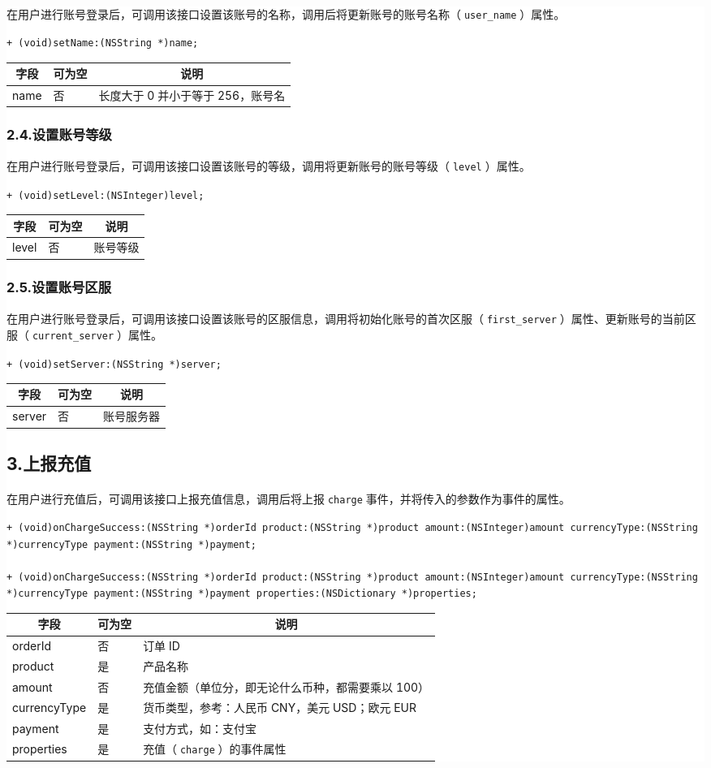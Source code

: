 在用户进行账号登录后，可调用该接口设置该账号的名称，调用后将更新账号的账号名称（ `user_name` ）属性。

```
+ (void)setName:(NSString *)name;
```

| 字段   | 可为空 | 说明                   |
| ---- | --- | -------------------- |
| name | 否   | 长度大于 0 并小于等于 256，账号名 |

### 2.4.设置账号等级

在用户进行账号登录后，可调用该接口设置该账号的等级，调用将更新账号的账号等级（ `level` ）属性。

```
+ (void)setLevel:(NSInteger)level;
```

| 字段    | 可为空 | 说明   |
| ----- | --- | ---- |
| level | 否   | 账号等级 |

### 2.5.设置账号区服

在用户进行账号登录后，可调用该接口设置该账号的区服信息，调用将初始化账号的首次区服（ `first_server` ）属性、更新账号的当前区服（ `current_server` ）属性。

```
+ (void)setServer:(NSString *)server;
```

| 字段     | 可为空 | 说明    |
| ------ | --- | ----- |
| server | 否   | 账号服务器 |

## 3.上报充值

在用户进行充值后，可调用该接口上报充值信息，调用后将上报 `charge` 事件，并将传入的参数作为事件的属性。

```
+ (void)onChargeSuccess:(NSString *)orderId product:(NSString *)product amount:(NSInteger)amount currencyType:(NSString *)currencyType payment:(NSString *)payment;

+ (void)onChargeSuccess:(NSString *)orderId product:(NSString *)product amount:(NSInteger)amount currencyType:(NSString *)currencyType payment:(NSString *)payment properties:(NSDictionary *)properties;
```

| 字段           | 可为空 | 说明                            |
| ------------ | --- | ----------------------------- |
| orderId      | 否   | 订单 ID                         |
| product      | 是   | 产品名称                          |
| amount       | 否   | 充值金额（单位分，即无论什么币种，都需要乘以 100）   |
| currencyType | 是   | 货币类型，参考：人民币 CNY，美元 USD；欧元 EUR |
| payment      | 是   | 支付方式，如：支付宝                    |
| properties   | 是   | 充值（ `charge` ）的事件属性           |
